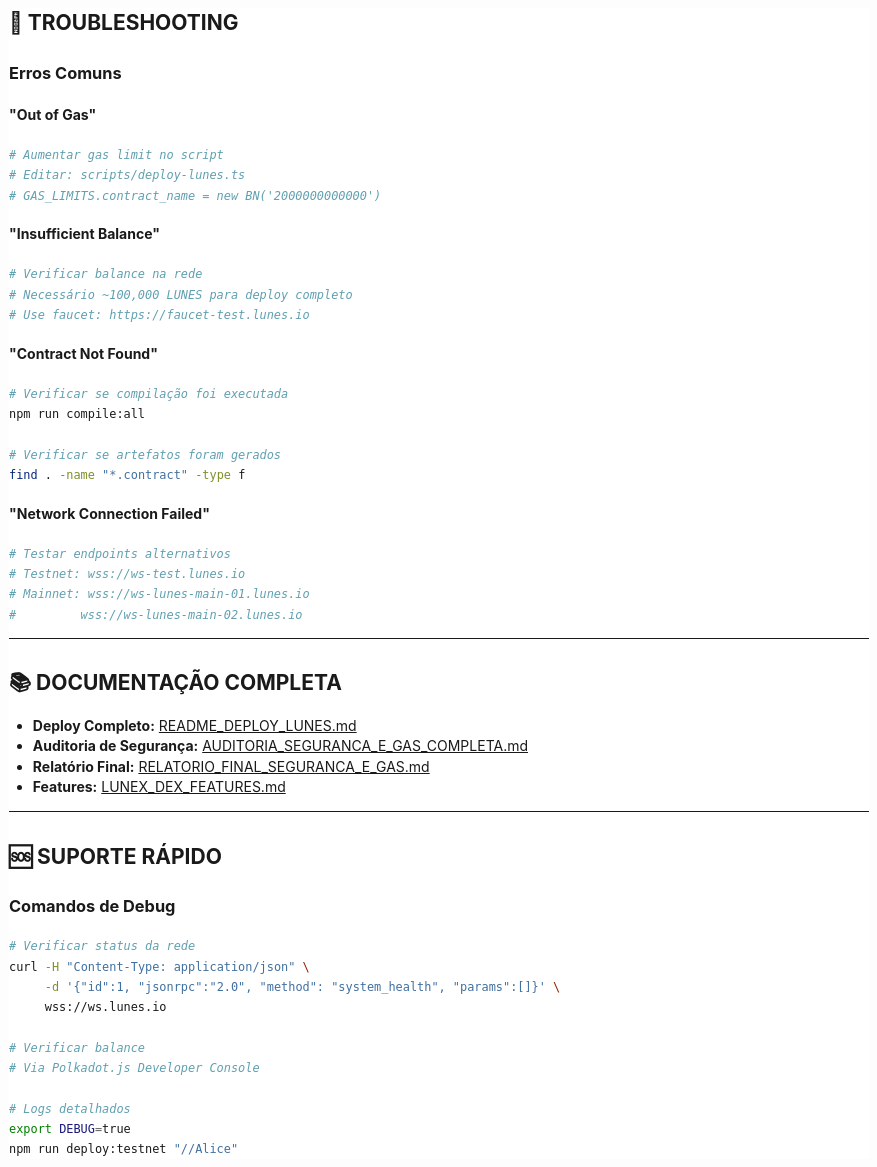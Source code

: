 
## 🔧 **TROUBLESHOOTING**

### **Erros Comuns**

#### **"Out of Gas"**
```bash
# Aumentar gas limit no script
# Editar: scripts/deploy-lunes.ts
# GAS_LIMITS.contract_name = new BN('2000000000000')
```

#### **"Insufficient Balance"**
```bash
# Verificar balance na rede
# Necessário ~100,000 LUNES para deploy completo
# Use faucet: https://faucet-test.lunes.io
```

#### **"Contract Not Found"**
```bash
# Verificar se compilação foi executada
npm run compile:all

# Verificar se artefatos foram gerados
find . -name "*.contract" -type f
```

#### **"Network Connection Failed"**
```bash
# Testar endpoints alternativos
# Testnet: wss://ws-test.lunes.io
# Mainnet: wss://ws-lunes-main-01.lunes.io
#         wss://ws-lunes-main-02.lunes.io
```

---

## 📚 **DOCUMENTAÇÃO COMPLETA**

- **Deploy Completo:** [README_DEPLOY_LUNES.md](./README_DEPLOY_LUNES.md)
- **Auditoria de Segurança:** [AUDITORIA_SEGURANCA_E_GAS_COMPLETA.md](./AUDITORIA_SEGURANCA_E_GAS_COMPLETA.md)
- **Relatório Final:** [RELATORIO_FINAL_SEGURANCA_E_GAS.md](./RELATORIO_FINAL_SEGURANCA_E_GAS.md)
- **Features:** [LUNEX_DEX_FEATURES.md](./LUNEX_DEX_FEATURES.md)

---

## 🆘 **SUPORTE RÁPIDO**

### **Comandos de Debug**
```bash
# Verificar status da rede
curl -H "Content-Type: application/json" \
     -d '{"id":1, "jsonrpc":"2.0", "method": "system_health", "params":[]}' \
     wss://ws.lunes.io

# Verificar balance
# Via Polkadot.js Developer Console

# Logs detalhados
export DEBUG=true
npm run deploy:testnet "//Alice"
```
